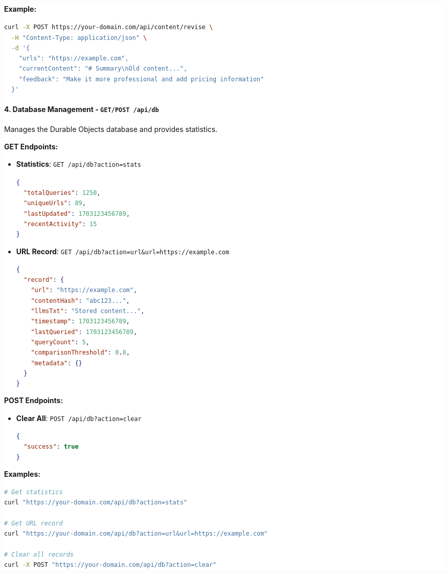 **Example:**

```bash
curl -X POST https://your-domain.com/api/content/revise \
  -H "Content-Type: application/json" \
  -d '{
    "urls": "https://example.com",
    "currentContent": "# Summary\nOld content...",
    "feedback": "Make it more professional and add pricing information"
  }'
```

#### **4. Database Management** - `GET/POST /api/db`

Manages the Durable Objects database and provides statistics.

**GET Endpoints:**

- **Statistics**: `GET /api/db?action=stats`

  ```json
  {
    "totalQueries": 1250,
    "uniqueUrls": 89,
    "lastUpdated": 1703123456789,
    "recentActivity": 15
  }
  ```

- **URL Record**: `GET /api/db?action=url&url=https://example.com`
  ```json
  {
    "record": {
      "url": "https://example.com",
      "contentHash": "abc123...",
      "llmsTxt": "Stored content...",
      "timestamp": 1703123456789,
      "lastQueried": 1703123456789,
      "queryCount": 5,
      "comparisonThreshold": 0.8,
      "metadata": {}
    }
  }
  ```

**POST Endpoints:**

- **Clear All**: `POST /api/db?action=clear`
  ```json
  {
    "success": true
  }
  ```

**Examples:**

```bash
# Get statistics
curl "https://your-domain.com/api/db?action=stats"

# Get URL record
curl "https://your-domain.com/api/db?action=url&url=https://example.com"

# Clear all records
curl -X POST "https://your-domain.com/api/db?action=clear"
```
